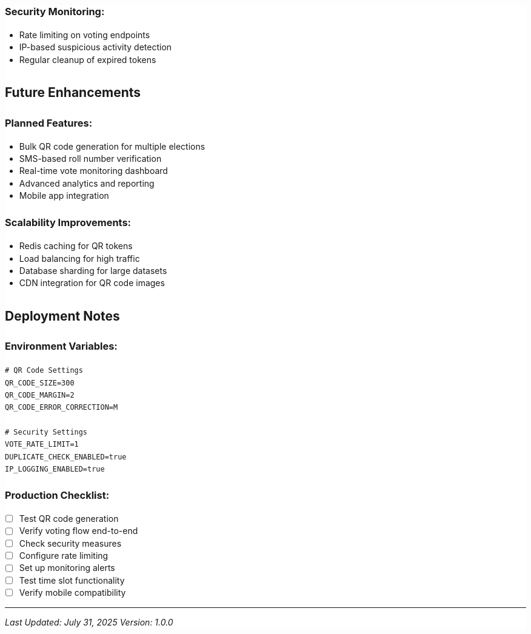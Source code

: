 ### Security Monitoring:
- Rate limiting on voting endpoints
- IP-based suspicious activity detection
- Regular cleanup of expired tokens

## Future Enhancements

### Planned Features:
- Bulk QR code generation for multiple elections
- SMS-based roll number verification
- Real-time vote monitoring dashboard
- Advanced analytics and reporting
- Mobile app integration

### Scalability Improvements:
- Redis caching for QR tokens
- Load balancing for high traffic
- Database sharding for large datasets
- CDN integration for QR code images

## Deployment Notes

### Environment Variables:
```env
# QR Code Settings
QR_CODE_SIZE=300
QR_CODE_MARGIN=2
QR_CODE_ERROR_CORRECTION=M

# Security Settings
VOTE_RATE_LIMIT=1
DUPLICATE_CHECK_ENABLED=true
IP_LOGGING_ENABLED=true
```

### Production Checklist:
- [ ] Test QR code generation
- [ ] Verify voting flow end-to-end
- [ ] Check security measures
- [ ] Configure rate limiting
- [ ] Set up monitoring alerts
- [ ] Test time slot functionality
- [ ] Verify mobile compatibility

---

*Last Updated: July 31, 2025*
*Version: 1.0.0*
